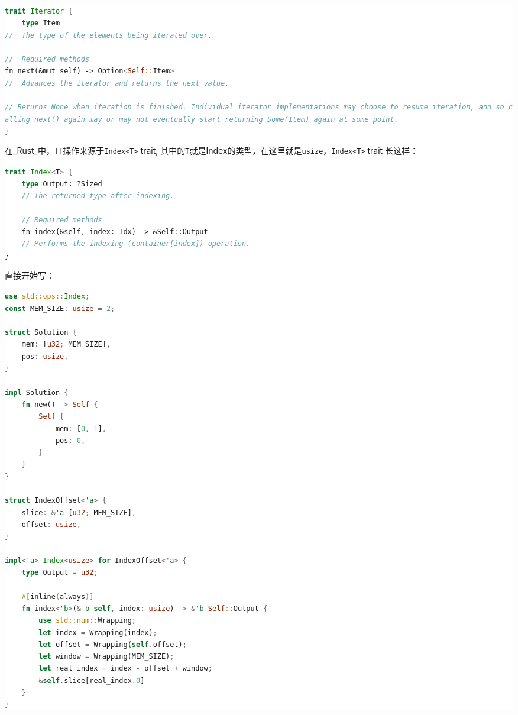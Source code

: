 ```rust
trait Iterator {
    type Item
//  The type of the elements being iterated over.

//  Required methods
fn next(&mut self) -> Option<Self::Item>
//  Advances the iterator and returns the next value.

// Returns None when iteration is finished. Individual iterator implementations may choose to resume iteration, and so calling next() again may or may not eventually start returning Some(Item) again at some point.
}
```

在_Rust_中，`[]`操作来源于`Index<T>` trait, 其中的`T`就是Index的类型，在这里就是`usize`，`Index<T>` trait 长这样：

```rust
trait Index<T> {
    type Output: ?Sized
    // The returned type after indexing.

    // Required methods
    fn index(&self, index: Idx) -> &Self::Output
    // Performs the indexing (container[index]) operation.
}
```

直接开始写：

```rust
use std::ops::Index;
const MEM_SIZE: usize = 2;

struct Solution {
    mem: [u32; MEM_SIZE],
    pos: usize,
}

impl Solution {
    fn new() -> Self {
        Self {
            mem: [0, 1],
            pos: 0,
        }
    }
}

struct IndexOffset<'a> {
    slice: &'a [u32; MEM_SIZE],
    offset: usize,
}

impl<'a> Index<usize> for IndexOffset<'a> {
    type Output = u32;

    #[inline(always)]
    fn index<'b>(&'b self, index: usize) -> &'b Self::Output {
        use std::num::Wrapping;
        let index = Wrapping(index);
        let offset = Wrapping(self.offset);
        let window = Wrapping(MEM_SIZE);
        let real_index = index - offset + window;
        &self.slice[real_index.0]
    }
}
```